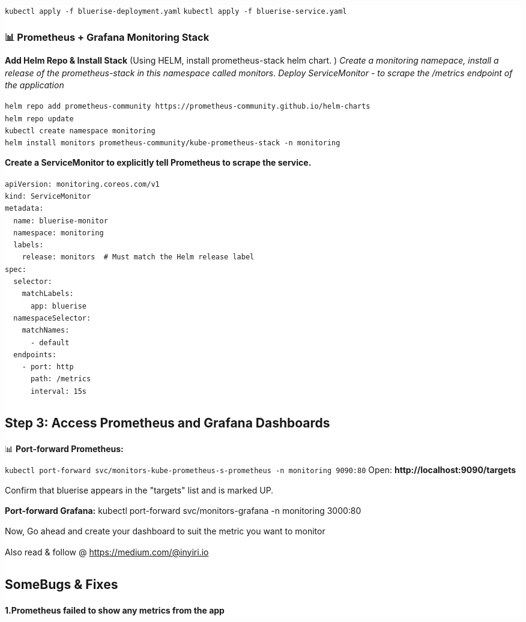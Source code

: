 ```kubectl apply -f bluerise-deployment.yaml```
```kubectl apply -f bluerise-service.yaml```


### 📊 Prometheus + Grafana Monitoring Stack

**Add Helm Repo & Install Stack** (Using HELM, install prometheus-stack helm chart. )
*Create a monitoring namepace, install a release of the  prometheus-stack in this namespace called monitors.*
*Deploy ServiceMonitor - to scrape the /metrics endpoint of the application*

```
helm repo add prometheus-community https://prometheus-community.github.io/helm-charts
helm repo update
kubectl create namespace monitoring
helm install monitors prometheus-community/kube-prometheus-stack -n monitoring
```

**Create a ServiceMonitor to explicitly tell Prometheus to scrape the service.**

```
apiVersion: monitoring.coreos.com/v1
kind: ServiceMonitor
metadata:
  name: bluerise-monitor
  namespace: monitoring
  labels:
    release: monitors  # Must match the Helm release label
spec:
  selector:
    matchLabels:
      app: bluerise
  namespaceSelector:
    matchNames:
      - default
  endpoints:
    - port: http
      path: /metrics
      interval: 15s
```


##  Step 3: Access Prometheus and Grafana Dashboards
📊 **Port-forward Prometheus:**

```kubectl port-forward svc/monitors-kube-prometheus-s-prometheus -n monitoring 9090:80```
Open: **http://localhost:9090/targets**

Confirm that bluerise appears in the "targets" list and is marked UP.


 **Port-forward Grafana:**
kubectl port-forward svc/monitors-grafana -n monitoring 3000:80


Now, Go ahead and create your dashboard to suit the metric you want to monitor

Also read & follow @ https://medium.com/@inyiri.io




## SomeBugs & Fixes

**1.Prometheus failed to show any metrics from the app**
```